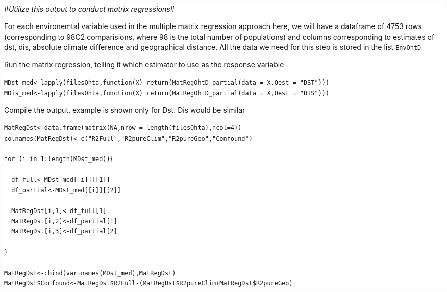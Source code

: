 ```{r}
```


#*Utilize this output to conduct matrix regressions*#

For each environemtal variable used in the multiple matrix regression approach here, we will have a dataframe of 4753 rows (corresponding to 98C2 comparisions, where 98 is the total number of populations) and columns corresponding to estimates of dst, dis, absolute climate difference and geographical distance. All the data we need for this step is stored in the list `EnvOhtD`

Run the matrix regression, telling it which estimator to use as the response variable
```{r}
MDst_med<-lapply(filesOhta,function(X) return(MatRegOhtD_partial(data = X,Oest = "DST")))
MDis_med<-lapply(filesOhta,function(X) return(MatRegOhtD_partial(data = X,Oest = "DIS")))

```

Compile the output, example is shown only for Dst. Dis would be similar
```{r}
MatRegDst<-data.frame(matrix(NA,nrow = length(filesOhta),ncol=4))
colnames(MatRegDst)<-c("R2Full","R2pureClim","R2pureGeo","Confound")

for (i in 1:length(MDst_med)){
  
  df_full<-MDst_med[[i]][[1]]
  df_partial<-MDst_med[[i]][[2]]
  
  MatRegDst[i,1]<-df_full[1]
  MatRegDst[i,2]<-df_partial[1]
  MatRegDst[i,3]<-df_partial[2]
  
}

MatRegDst<-cbind(var=names(MDst_med),MatRegDst)
MatRegDst$Confound<-MatRegDst$R2Full-(MatRegDst$R2pureClim+MatRegDst$R2pureGeo)
```














